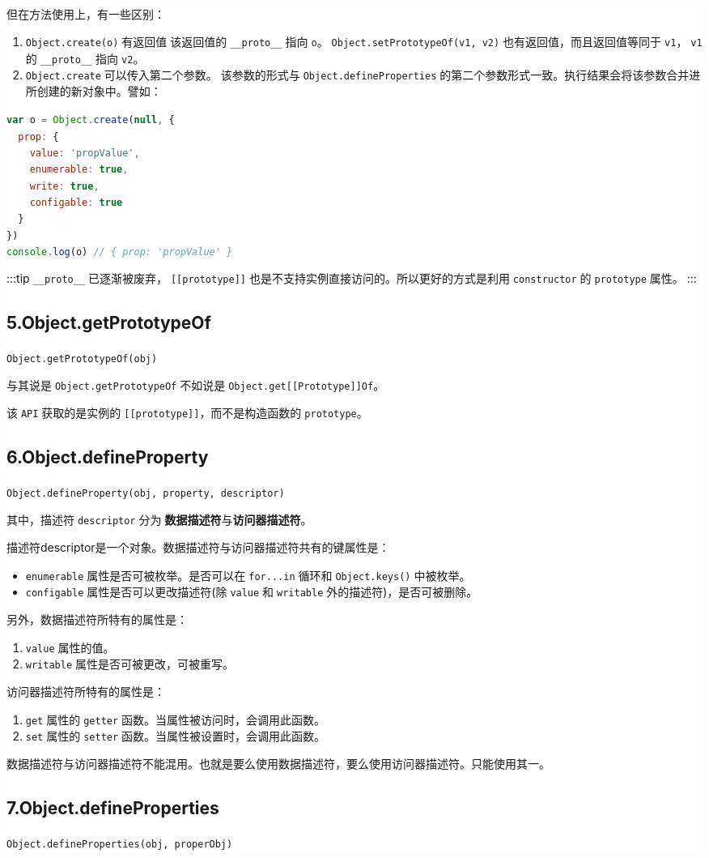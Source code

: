 但在方法使用上，有一些区别：

1. `Object.create(o)` 有返回值 该返回值的 `__proto__` 指向 `o`。 
   `Object.setPrototypeOf(v1, v2)` 也有返回值，而且返回值等同于 `v1`， `v1`的 `__proto__` 指向 `v2`。
2. `Object.create` 可以传入第二个参数。
   该参数的形式与 `Object.defineProperties` 的第二个参数形式一致。执行结果会将该参数合并进所创建的新对象中。譬如：
  ```js
  var o = Object.create(null, {
    prop: {
      value: 'propValue',
      enumerable: true,
      write: true,
      configable: true
    }
  })
  console.log(o) // { prop: 'propValue' }
  ```

:::tip
`__proto__` 已逐渐被废弃， `[[prototype]]` 也是不支持实例直接访问的。所以更好的方式是利用 `constructor` 的 `prototype` 属性。
:::

## 5.Object.getPrototypeOf

`Object.getPrototypeOf(obj)`

与其说是 `Object.getPrototypeOf` 不如说是 `Object.get[[Prototype]]Of`。

该 `API` 获取的是实例的 `[[prototype]]`，而不是构造函数的 `prototype`。

## 6.Object.defineProperty

`Object.defineProperty(obj, property, descriptor)`

其中，描述符 `descriptor` 分为 **数据描述符**与**访问器描述符**。

描述符descriptor是一个对象。数据描述符与访问器描述符共有的键属性是：

- `enumerable` 属性是否可被枚举。是否可以在 `for...in` 循环和 `Object.keys()` 中被枚举。
- `configable` 属性是否可以更改描述符(除 `value` 和 `writable` 外的描述符)，是否可被删除。

另外，数据描述符所特有的属性是：

1. `value` 属性的值。
2. `writable` 属性是否可被更改，可被重写。

访问器描述符所特有的属性是：

1. `get` 属性的 `getter` 函数。当属性被访问时，会调用此函数。
2. `set` 属性的 `setter` 函数。当属性被设置时，会调用此函数。

数据描述符与访问器描述符不能混用。也就是要么使用数据描述符，要么使用访问器描述符。只能使用其一。

## 7.Object.defineProperties

`Object.defineProperties(obj, properObj)`


  [myName]: 'yxp',
  [job]: 'programmer'